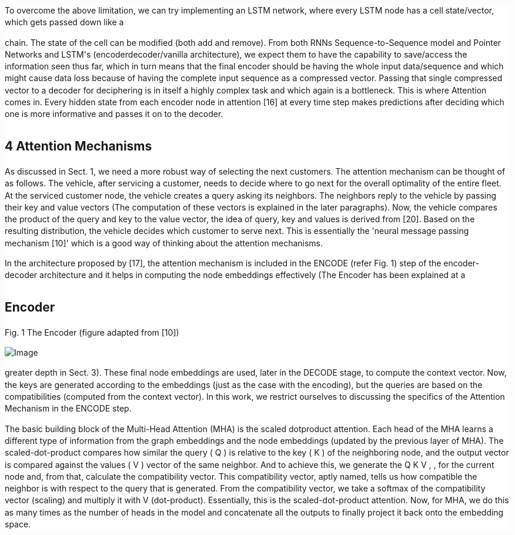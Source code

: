 To overcome the above limitation, we can try implementing an LSTM network, where every LSTM node has a cell state/vector, which gets passed down like a

chain. The state of the cell can be modified (both add and remove). From both RNNs Sequence-to-Sequence model and Pointer Networks and LSTM's (encoderdecoder/vanilla architecture), we expect them to have the capability to save/access the information seen thus far, which in turn means that the final encoder should be having the whole input data/sequence and which might cause data loss because of having the complete input sequence as a compressed vector. Passing that single compressed vector to a decoder for deciphering is in itself a highly complex task and which again is a bottleneck. This is where Attention comes in. Every hidden state from each encoder node in attention [16] at every time step makes predictions after deciding which one is more informative and passes it on to the decoder.

## 4 Attention Mechanisms

As discussed in Sect. 1, we need a more robust way of selecting the next customers. The attention mechanism can be thought of as follows. The vehicle, after servicing a customer, needs to decide where to go next for the overall optimality of the entire fleet. At the serviced customer node, the vehicle creates a query asking its neighbors. The neighbors reply to the vehicle by passing their key and value vectors (The computation of these vectors is explained in the later paragraphs). Now, the vehicle compares the product of the query and key to the value vector, the idea of query, key and values is derived from [20]. Based on the resulting distribution, the vehicle decides which customer to serve next. This is essentially the 'neural message passing mechanism [10]' which is a good way of thinking about the attention mechanisms.

In the architecture proposed by [17], the attention mechanism is included in the ENCODE (refer Fig. 1) step of the encoder-decoder architecture and it helps in computing the node embeddings effectively (The Encoder has been explained at a

## Encoder

Fig. 1 The Encoder (figure adapted from [10])

![Image](image_000001_ac5508c18f873c4fcc8e5042e14e0650d6715468461084ff4b75a7538d2eeeb8.png)

greater depth in Sect. 3). These final node embeddings are used, later in the DECODE stage, to compute the context vector. Now, the keys are generated according to the embeddings (just as the case with the encoding), but the queries are based on the compatibilities (computed from the context vector). In this work, we restrict ourselves to discussing the specifics of the Attention Mechanism in the ENCODE step.

The basic building block of the Multi-Head Attention (MHA) is the scaled dotproduct attention. Each head of the MHA learns a different type of information from the graph embeddings and the node embeddings (updated by the previous layer of MHA). The scaled-dot-product compares how similar the query ( Q ) is relative to the key ( K ) of the neighboring node, and the output vector is compared against the values ( V ) vector of the same neighbor. And to achieve this, we generate the Q K V , , for the current node and, from that, calculate the compatibility vector. This compatibility vector, aptly named, tells us how compatible the neighbor is with respect to the query that is generated. From the compatibility vector, we take a softmax of the compatibility vector (scaling) and multiply it with V (dot-product). Essentially, this is the scaled-dot-product attention. Now, for MHA, we do this as many times as the number of heads in the model and concatenate all the outputs to finally project it back onto the embedding space.
